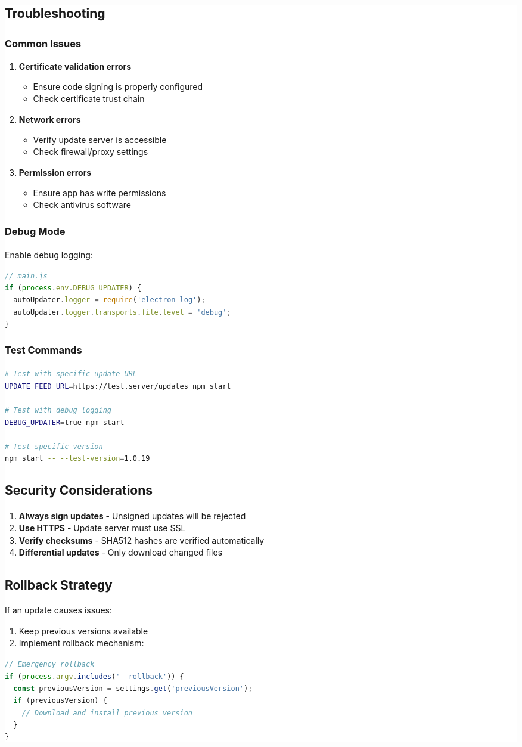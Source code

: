 ## Troubleshooting

### Common Issues

1. **Certificate validation errors**
   - Ensure code signing is properly configured
   - Check certificate trust chain

2. **Network errors**
   - Verify update server is accessible
   - Check firewall/proxy settings

3. **Permission errors**
   - Ensure app has write permissions
   - Check antivirus software

### Debug Mode

Enable debug logging:
```javascript
// main.js
if (process.env.DEBUG_UPDATER) {
  autoUpdater.logger = require('electron-log');
  autoUpdater.logger.transports.file.level = 'debug';
}
```

### Test Commands

```bash
# Test with specific update URL
UPDATE_FEED_URL=https://test.server/updates npm start

# Test with debug logging
DEBUG_UPDATER=true npm start

# Test specific version
npm start -- --test-version=1.0.19
```

## Security Considerations

1. **Always sign updates** - Unsigned updates will be rejected
2. **Use HTTPS** - Update server must use SSL
3. **Verify checksums** - SHA512 hashes are verified automatically
4. **Differential updates** - Only download changed files

## Rollback Strategy

If an update causes issues:

1. Keep previous versions available
2. Implement rollback mechanism:
```javascript
// Emergency rollback
if (process.argv.includes('--rollback')) {
  const previousVersion = settings.get('previousVersion');
  if (previousVersion) {
    // Download and install previous version
  }
}
```
